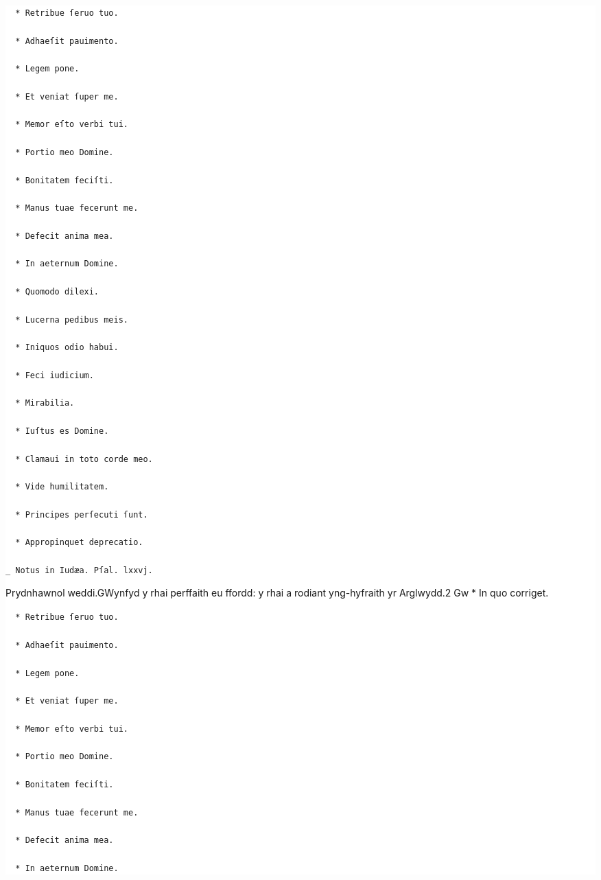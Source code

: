       * Retribue ſeruo tuo.

      * Adhaeſit pauimento.

      * Legem pone.

      * Et veniat ſuper me.

      * Memor eſto verbi tui.

      * Portio meo Domine.

      * Bonitatem feciſti.

      * Manus tuae fecerunt me.

      * Defecit anima mea.

      * In aeternum Domine.

      * Quomodo dilexi.

      * Lucerna pedibus meis.

      * Iniquos odio habui.

      * Feci iudicium.

      * Mirabilia.

      * Iuſtus es Domine.

      * Clamaui in toto corde meo.

      * Vide humilitatem.

      * Principes perſecuti ſunt.

      * Appropinquet deprecatio.

    _ Notus in Iudæa. Pſal. lxxvj.
Prydnhawnol weddi.GWynfyd y rhai perffaith eu ffordd: y rhai a rodiant yng-hyfraith yr Arglwydd.2 Gw
      * In quo corriget.

      * Retribue ſeruo tuo.

      * Adhaeſit pauimento.

      * Legem pone.

      * Et veniat ſuper me.

      * Memor eſto verbi tui.

      * Portio meo Domine.

      * Bonitatem feciſti.

      * Manus tuae fecerunt me.

      * Defecit anima mea.

      * In aeternum Domine.
